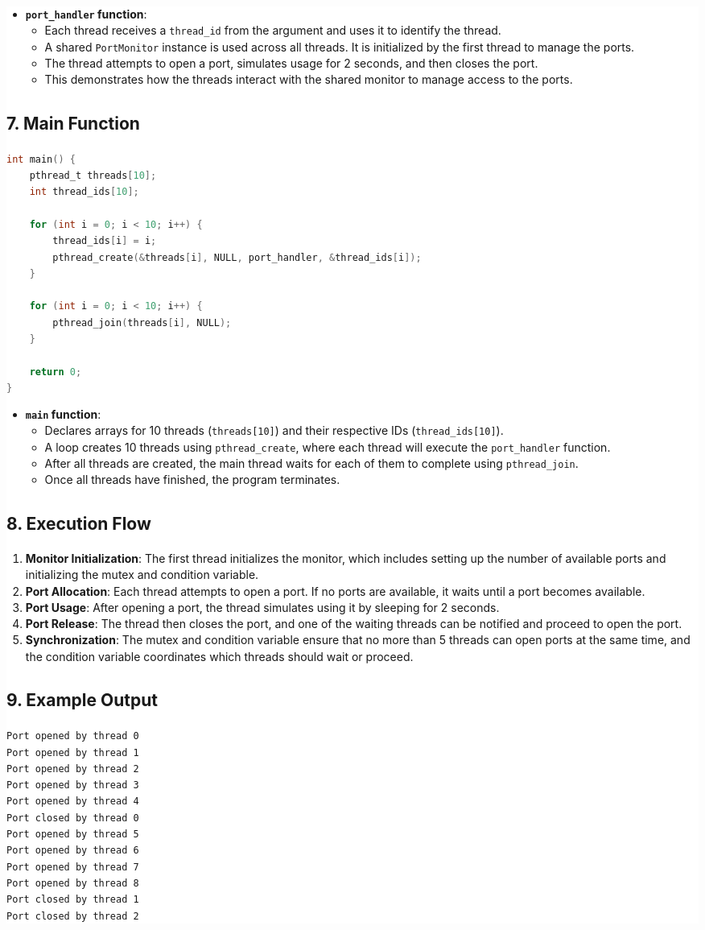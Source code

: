 
- **`port_handler` function**: 
  - Each thread receives a `thread_id` from the argument and uses it to identify the thread.
  - A shared `PortMonitor` instance is used across all threads. It is initialized by the first thread to manage the ports.
  - The thread attempts to open a port, simulates usage for 2 seconds, and then closes the port.
  - This demonstrates how the threads interact with the shared monitor to manage access to the ports.

## 7. Main Function

```c
int main() {
    pthread_t threads[10];
    int thread_ids[10];

    for (int i = 0; i < 10; i++) {
        thread_ids[i] = i;
        pthread_create(&threads[i], NULL, port_handler, &thread_ids[i]);
    }

    for (int i = 0; i < 10; i++) {
        pthread_join(threads[i], NULL);
    }

    return 0;
}
```

- **`main` function**: 
  - Declares arrays for 10 threads (`threads[10]`) and their respective IDs (`thread_ids[10]`).
  - A loop creates 10 threads using `pthread_create`, where each thread will execute the `port_handler` function.
  - After all threads are created, the main thread waits for each of them to complete using `pthread_join`.
  - Once all threads have finished, the program terminates.

## 8. Execution Flow

1. **Monitor Initialization**: The first thread initializes the monitor, which includes setting up the number of available ports and initializing the mutex and condition variable.
2. **Port Allocation**: Each thread attempts to open a port. If no ports are available, it waits until a port becomes available.
3. **Port Usage**: After opening a port, the thread simulates using it by sleeping for 2 seconds.
4. **Port Release**: The thread then closes the port, and one of the waiting threads can be notified and proceed to open the port.
5. **Synchronization**: The mutex and condition variable ensure that no more than 5 threads can open ports at the same time, and the condition variable coordinates which threads should wait or proceed.

## 9. Example Output

```
Port opened by thread 0
Port opened by thread 1
Port opened by thread 2
Port opened by thread 3
Port opened by thread 4
Port closed by thread 0
Port opened by thread 5
Port opened by thread 6
Port opened by thread 7
Port opened by thread 8
Port closed by thread 1
Port closed by thread 2
```